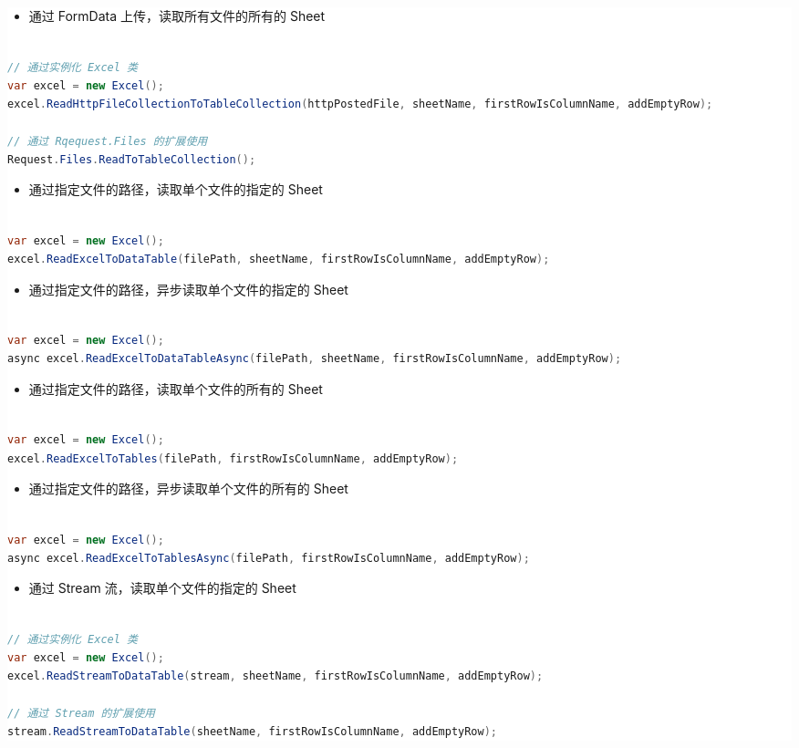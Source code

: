 - 通过 FormData 上传，读取所有文件的所有的 Sheet

``` csharp

// 通过实例化 Excel 类
var excel = new Excel();
excel.ReadHttpFileCollectionToTableCollection(httpPostedFile, sheetName, firstRowIsColumnName, addEmptyRow);

// 通过 Rqequest.Files 的扩展使用
Request.Files.ReadToTableCollection();

```

- 通过指定文件的路径，读取单个文件的指定的 Sheet

``` csharp

var excel = new Excel();
excel.ReadExcelToDataTable(filePath, sheetName, firstRowIsColumnName, addEmptyRow);

```

- 通过指定文件的路径，异步读取单个文件的指定的 Sheet

``` csharp

var excel = new Excel();
async excel.ReadExcelToDataTableAsync(filePath, sheetName, firstRowIsColumnName, addEmptyRow);

```

- 通过指定文件的路径，读取单个文件的所有的 Sheet

``` csharp

var excel = new Excel();
excel.ReadExcelToTables(filePath, firstRowIsColumnName, addEmptyRow);

```

- 通过指定文件的路径，异步读取单个文件的所有的 Sheet

``` csharp

var excel = new Excel();
async excel.ReadExcelToTablesAsync(filePath, firstRowIsColumnName, addEmptyRow);

```

- 通过 Stream 流，读取单个文件的指定的 Sheet

``` csharp

// 通过实例化 Excel 类
var excel = new Excel();
excel.ReadStreamToDataTable(stream, sheetName, firstRowIsColumnName, addEmptyRow);

// 通过 Stream 的扩展使用
stream.ReadStreamToDataTable(sheetName, firstRowIsColumnName, addEmptyRow);

```
